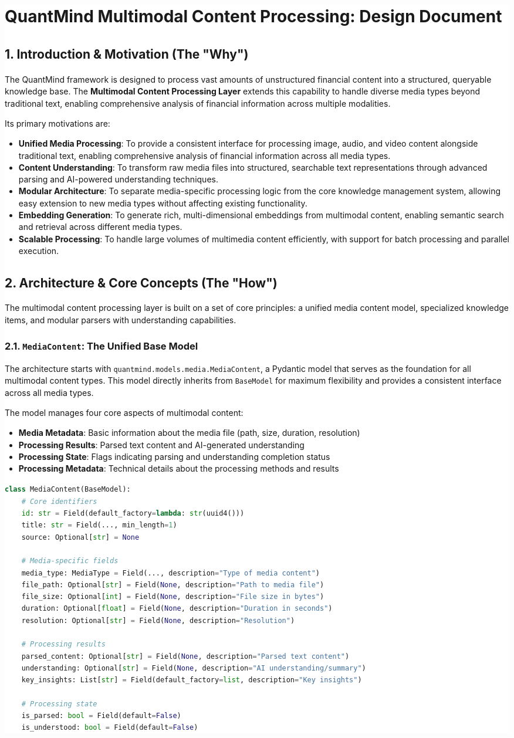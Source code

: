 # QuantMind Multimodal Content Processing: Design Document

## 1. Introduction & Motivation (The "Why")

The QuantMind framework is designed to process vast amounts of unstructured financial content into a structured, queryable knowledge base. The **Multimodal Content Processing Layer** extends this capability to handle diverse media types beyond traditional text, enabling comprehensive analysis of financial information across multiple modalities.

Its primary motivations are:

- **Unified Media Processing**: To provide a consistent interface for processing image, audio, and video content alongside traditional text, enabling comprehensive analysis of financial information across all media types.
- **Content Understanding**: To transform raw media files into structured, searchable text representations through advanced parsing and AI-powered understanding techniques.
- **Modular Architecture**: To separate media-specific processing logic from the core knowledge management system, allowing easy extension to new media types without affecting existing functionality.
- **Embedding Generation**: To generate rich, multi-dimensional embeddings from multimodal content, enabling semantic search and retrieval across different media types.
- **Scalable Processing**: To handle large volumes of multimedia content efficiently, with support for batch processing and parallel execution.

## 2. Architecture & Core Concepts (The "How")

The multimodal content processing layer is built on a set of core principles: a unified media content model, specialized knowledge items, and modular parsers with understanding capabilities.

### 2.1. `MediaContent`: The Unified Base Model

The architecture starts with `quantmind.models.media.MediaContent`, a Pydantic model that serves as the foundation for all multimodal content types. This model directly inherits from `BaseModel` for maximum flexibility and provides a consistent interface across all media types.

The model manages four core aspects of multimodal content:

- **Media Metadata**: Basic information about the media file (path, size, duration, resolution)
- **Processing Results**: Parsed text content and AI-generated understanding
- **Processing State**: Flags indicating parsing and understanding completion status
- **Processing Metadata**: Technical details about the processing methods and results

```python
class MediaContent(BaseModel):
    # Core identifiers
    id: str = Field(default_factory=lambda: str(uuid4()))
    title: str = Field(..., min_length=1)
    source: Optional[str] = None
    
    # Media-specific fields
    media_type: MediaType = Field(..., description="Type of media content")
    file_path: Optional[str] = Field(None, description="Path to media file")
    file_size: Optional[int] = Field(None, description="File size in bytes")
    duration: Optional[float] = Field(None, description="Duration in seconds")
    resolution: Optional[str] = Field(None, description="Resolution")
    
    # Processing results
    parsed_content: Optional[str] = Field(None, description="Parsed text content")
    understanding: Optional[str] = Field(None, description="AI understanding/summary")
    key_insights: List[str] = Field(default_factory=list, description="Key insights")
    
    # Processing state
    is_parsed: bool = Field(default=False)
    is_understood: bool = Field(default=False)
```
